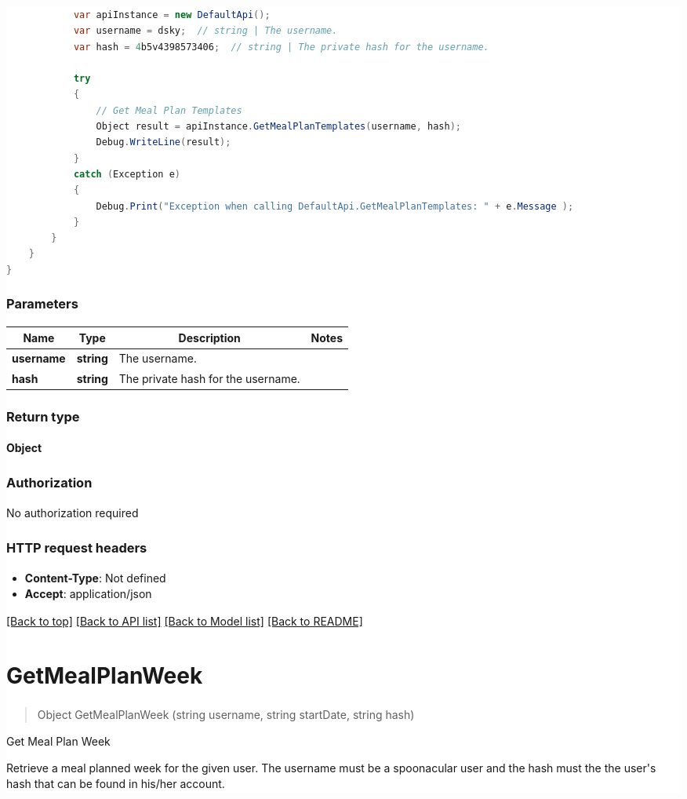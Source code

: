 ```csharp
            var apiInstance = new DefaultApi();
            var username = dsky;  // string | The username.
            var hash = 4b5v4398573406;  // string | The private hash for the username.

            try
            {
                // Get Meal Plan Templates
                Object result = apiInstance.GetMealPlanTemplates(username, hash);
                Debug.WriteLine(result);
            }
            catch (Exception e)
            {
                Debug.Print("Exception when calling DefaultApi.GetMealPlanTemplates: " + e.Message );
            }
        }
    }
}
```

### Parameters

Name | Type | Description  | Notes
------------- | ------------- | ------------- | -------------
 **username** | **string**| The username. | 
 **hash** | **string**| The private hash for the username. | 

### Return type

**Object**

### Authorization

No authorization required

### HTTP request headers

 - **Content-Type**: Not defined
 - **Accept**: application/json

[[Back to top]](#) [[Back to API list]](../README.md#documentation-for-api-endpoints) [[Back to Model list]](../README.md#documentation-for-models) [[Back to README]](../README.md)

<a name="getmealplanweek"></a>
# **GetMealPlanWeek**
> Object GetMealPlanWeek (string username, string startDate, string hash)

Get Meal Plan Week

Retrieve a meal planned week for the given user. The username must be a spoonacular user and the hash must the the user's hash that can be found in his/her account.
